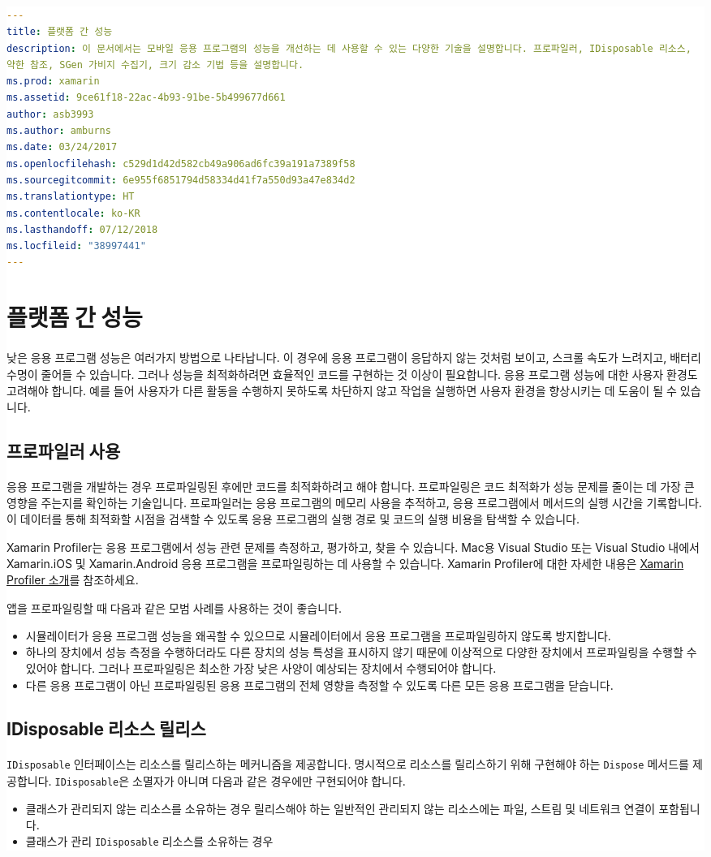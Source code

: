 ```yaml
---
title: 플랫폼 간 성능
description: 이 문서에서는 모바일 응용 프로그램의 성능을 개선하는 데 사용할 수 있는 다양한 기술을 설명합니다. 프로파일러, IDisposable 리소스, 약한 참조, SGen 가비지 수집기, 크기 감소 기법 등을 설명합니다.
ms.prod: xamarin
ms.assetid: 9ce61f18-22ac-4b93-91be-5b499677d661
author: asb3993
ms.author: amburns
ms.date: 03/24/2017
ms.openlocfilehash: c529d1d42d582cb49a906ad6fc39a191a7389f58
ms.sourcegitcommit: 6e955f6851794d58334d41f7a550d93a47e834d2
ms.translationtype: HT
ms.contentlocale: ko-KR
ms.lasthandoff: 07/12/2018
ms.locfileid: "38997441"
---
```

# <a name="cross-platform-performance"></a>플랫폼 간 성능

낮은 응용 프로그램 성능은 여러가지 방법으로 나타납니다. 이 경우에 응용 프로그램이 응답하지 않는 것처럼 보이고, 스크롤 속도가 느려지고, 배터리 수명이 줄어들 수 있습니다. 그러나 성능을 최적화하려면 효율적인 코드를 구현하는 것 이상이 필요합니다. 응용 프로그램 성능에 대한 사용자 환경도 고려해야 합니다. 예를 들어 사용자가 다른 활동을 수행하지 못하도록 차단하지 않고 작업을 실행하면 사용자 환경을 향상시키는 데 도움이 될 수 있습니다.

<a name="profiler" />

## <a name="use-the-profiler"></a>프로파일러 사용

응용 프로그램을 개발하는 경우 프로파일링된 후에만 코드를 최적화하려고 해야 합니다. 프로파일링은 코드 최적화가 성능 문제를 줄이는 데 가장 큰 영향을 주는지를 확인하는 기술입니다. 프로파일러는 응용 프로그램의 메모리 사용을 추적하고, 응용 프로그램에서 메서드의 실행 시간을 기록합니다. 이 데이터를 통해 최적화할 시점을 검색할 수 있도록 응용 프로그램의 실행 경로 및 코드의 실행 비용을 탐색할 수 있습니다.

Xamarin Profiler는 응용 프로그램에서 성능 관련 문제를 측정하고, 평가하고, 찾을 수 있습니다. Mac용 Visual Studio 또는 Visual Studio 내에서 Xamarin.iOS 및 Xamarin.Android 응용 프로그램을 프로파일링하는 데 사용할 수 있습니다. Xamarin Profiler에 대한 자세한 내용은 [Xamarin Profiler 소개](~/tools/profiler/index.md)를 참조하세요.

앱을 프로파일링할 때 다음과 같은 모범 사례를 사용하는 것이 좋습니다.

- 시뮬레이터가 응용 프로그램 성능을 왜곡할 수 있으므로 시뮬레이터에서 응용 프로그램을 프로파일링하지 않도록 방지합니다.
- 하나의 장치에서 성능 측정을 수행하더라도 다른 장치의 성능 특성을 표시하지 않기 때문에 이상적으로 다양한 장치에서 프로파일링을 수행할 수 있어야 합니다. 그러나 프로파일링은 최소한 가장 낮은 사양이 예상되는 장치에서 수행되어야 합니다.
- 다른 응용 프로그램이 아닌 프로파일링된 응용 프로그램의 전체 영향을 측정할 수 있도록 다른 모든 응용 프로그램을 닫습니다.

<a name="idisposable" />

## <a name="release-idisposable-resources"></a>IDisposable 리소스 릴리스

`IDisposable` 인터페이스는 리소스를 릴리스하는 메커니즘을 제공합니다. 명시적으로 리소스를 릴리스하기 위해 구현해야 하는 `Dispose` 메서드를 제공합니다. `IDisposable`은 소멸자가 아니며 다음과 같은 경우에만 구현되어야 합니다.

- 클래스가 관리되지 않는 리소스를 소유하는 경우 릴리스해야 하는 일반적인 관리되지 않는 리소스에는 파일, 스트림 및 네트워크 연결이 포함됩니다.
- 클래스가 관리 `IDisposable` 리소스를 소유하는 경우
